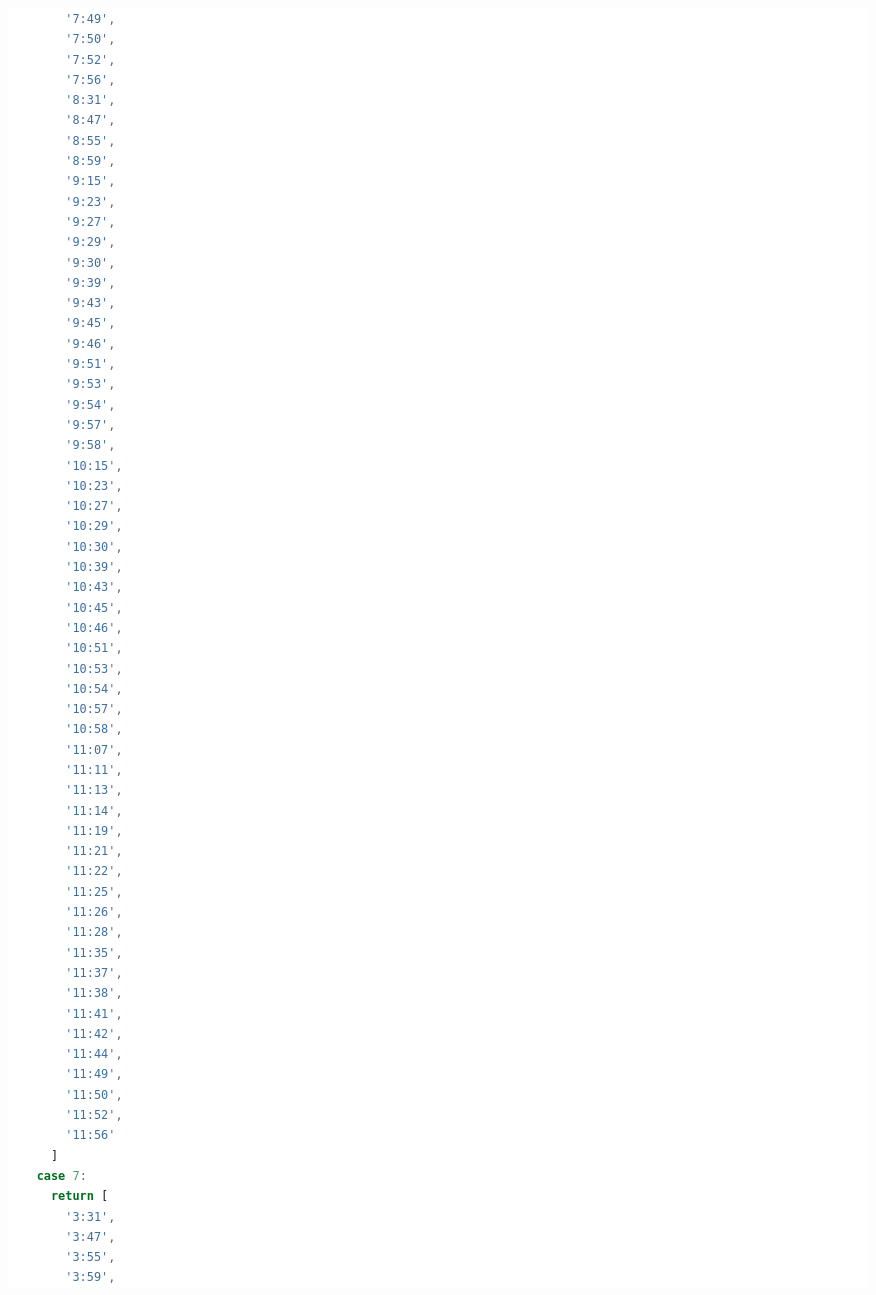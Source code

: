 ```js
        '7:49',
        '7:50',
        '7:52',
        '7:56',
        '8:31',
        '8:47',
        '8:55',
        '8:59',
        '9:15',
        '9:23',
        '9:27',
        '9:29',
        '9:30',
        '9:39',
        '9:43',
        '9:45',
        '9:46',
        '9:51',
        '9:53',
        '9:54',
        '9:57',
        '9:58',
        '10:15',
        '10:23',
        '10:27',
        '10:29',
        '10:30',
        '10:39',
        '10:43',
        '10:45',
        '10:46',
        '10:51',
        '10:53',
        '10:54',
        '10:57',
        '10:58',
        '11:07',
        '11:11',
        '11:13',
        '11:14',
        '11:19',
        '11:21',
        '11:22',
        '11:25',
        '11:26',
        '11:28',
        '11:35',
        '11:37',
        '11:38',
        '11:41',
        '11:42',
        '11:44',
        '11:49',
        '11:50',
        '11:52',
        '11:56'
      ]
    case 7:
      return [
        '3:31',
        '3:47',
        '3:55',
        '3:59',
```